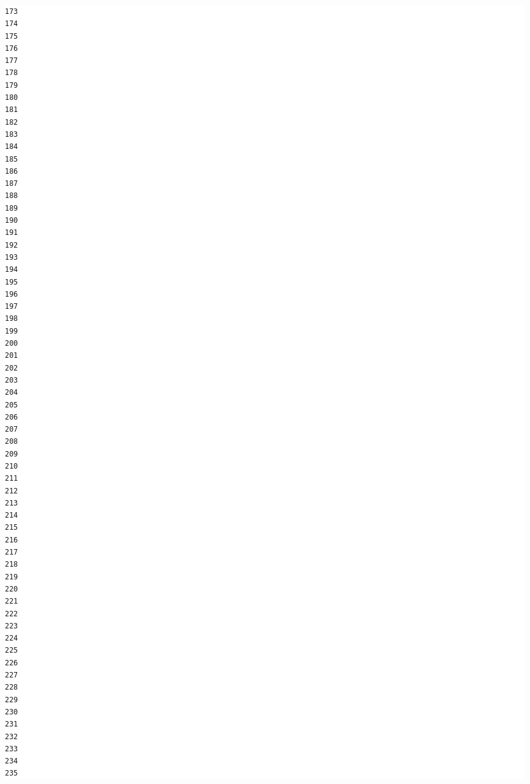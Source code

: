 ```
173
174
175
176
177
178
179
180
181
182
183
184
185
186
187
188
189
190
191
192
193
194
195
196
197
198
199
200
201
202
203
204
205
206
207
208
209
210
211
212
213
214
215
216
217
218
219
220
221
222
223
224
225
226
227
228
229
230
231
232
233
234
235
```